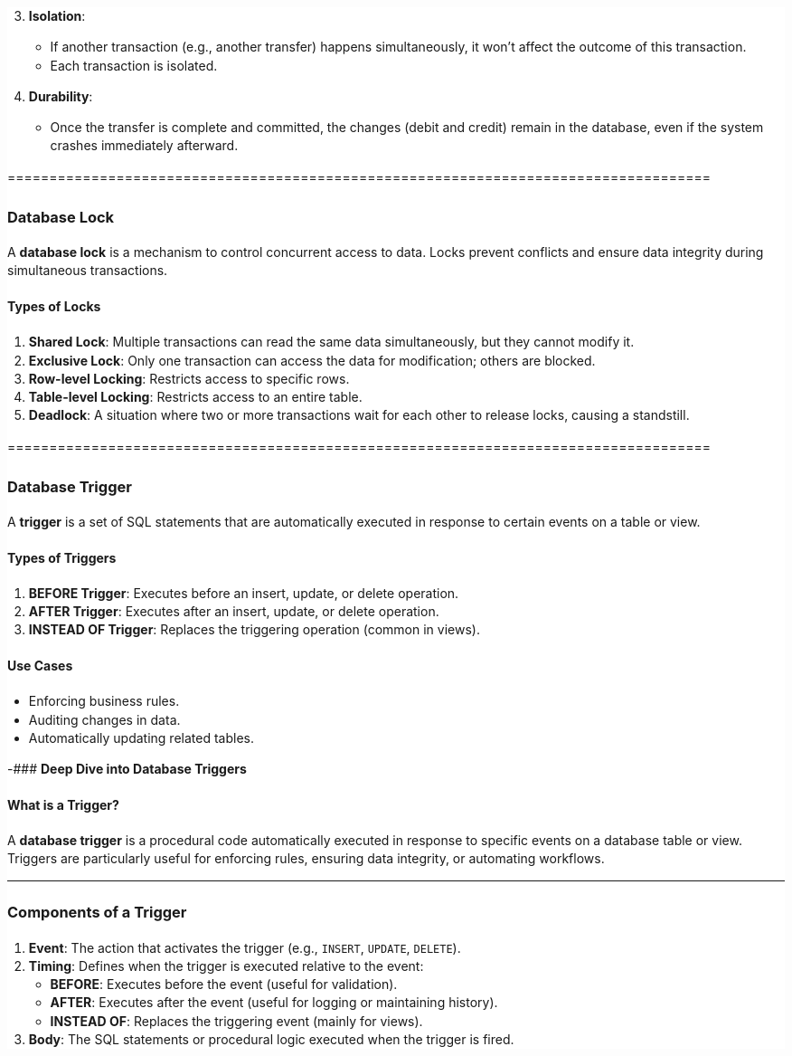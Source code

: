 3. **Isolation**:  
   - If another transaction (e.g., another transfer) happens simultaneously, it won’t affect the outcome of this transaction.  
   - Each transaction is isolated.

4. **Durability**:  
   - Once the transfer is complete and committed, the changes (debit and credit) remain in the database, even if the system crashes immediately afterward.

====================================================================================

### **Database Lock**
A **database lock** is a mechanism to control concurrent access to data. Locks prevent conflicts and ensure data integrity during simultaneous transactions.

#### **Types of Locks**
1. **Shared Lock**: Multiple transactions can read the same data simultaneously, but they cannot modify it.
2. **Exclusive Lock**: Only one transaction can access the data for modification; others are blocked.
3. **Row-level Locking**: Restricts access to specific rows.
4. **Table-level Locking**: Restricts access to an entire table.
5. **Deadlock**: A situation where two or more transactions wait for each other to release locks, causing a standstill.

====================================================================================

### **Database Trigger**
A **trigger** is a set of SQL statements that are automatically executed in response to certain events on a table or view.

#### **Types of Triggers**
1. **BEFORE Trigger**: Executes before an insert, update, or delete operation.
2. **AFTER Trigger**: Executes after an insert, update, or delete operation.
3. **INSTEAD OF Trigger**: Replaces the triggering operation (common in views).

#### **Use Cases**
- Enforcing business rules.
- Auditing changes in data.
- Automatically updating related tables. 

-### **Deep Dive into Database Triggers**

#### **What is a Trigger?**
A **database trigger** is a procedural code automatically executed in response to specific events on a database table or view. Triggers are particularly useful for enforcing rules, ensuring data integrity, or automating workflows.

---

### **Components of a Trigger**
1. **Event**: The action that activates the trigger (e.g., `INSERT`, `UPDATE`, `DELETE`).
2. **Timing**: Defines when the trigger is executed relative to the event:
   - **BEFORE**: Executes before the event (useful for validation).
   - **AFTER**: Executes after the event (useful for logging or maintaining history).
   - **INSTEAD OF**: Replaces the triggering event (mainly for views).
3. **Body**: The SQL statements or procedural logic executed when the trigger is fired.
